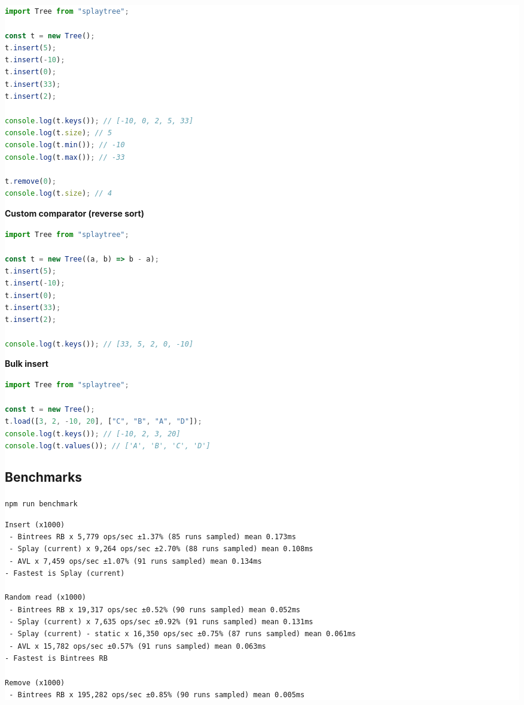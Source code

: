 ```js
import Tree from "splaytree";

const t = new Tree();
t.insert(5);
t.insert(-10);
t.insert(0);
t.insert(33);
t.insert(2);

console.log(t.keys()); // [-10, 0, 2, 5, 33]
console.log(t.size); // 5
console.log(t.min()); // -10
console.log(t.max()); // -33

t.remove(0);
console.log(t.size); // 4
```

**Custom comparator (reverse sort)**

```js
import Tree from "splaytree";

const t = new Tree((a, b) => b - a);
t.insert(5);
t.insert(-10);
t.insert(0);
t.insert(33);
t.insert(2);

console.log(t.keys()); // [33, 5, 2, 0, -10]
```

**Bulk insert**

```js
import Tree from "splaytree";

const t = new Tree();
t.load([3, 2, -10, 20], ["C", "B", "A", "D"]);
console.log(t.keys()); // [-10, 2, 3, 20]
console.log(t.values()); // ['A', 'B', 'C', 'D']
```

## Benchmarks

```shell
npm run benchmark
```

```
Insert (x1000)
 - Bintrees RB x 5,779 ops/sec ±1.37% (85 runs sampled) mean 0.173ms
 - Splay (current) x 9,264 ops/sec ±2.70% (88 runs sampled) mean 0.108ms
 - AVL x 7,459 ops/sec ±1.07% (91 runs sampled) mean 0.134ms
- Fastest is Splay (current)

Random read (x1000)
 - Bintrees RB x 19,317 ops/sec ±0.52% (90 runs sampled) mean 0.052ms
 - Splay (current) x 7,635 ops/sec ±0.92% (91 runs sampled) mean 0.131ms
 - Splay (current) - static x 16,350 ops/sec ±0.75% (87 runs sampled) mean 0.061ms
 - AVL x 15,782 ops/sec ±0.57% (91 runs sampled) mean 0.063ms
- Fastest is Bintrees RB

Remove (x1000)
 - Bintrees RB x 195,282 ops/sec ±0.85% (90 runs sampled) mean 0.005ms
```